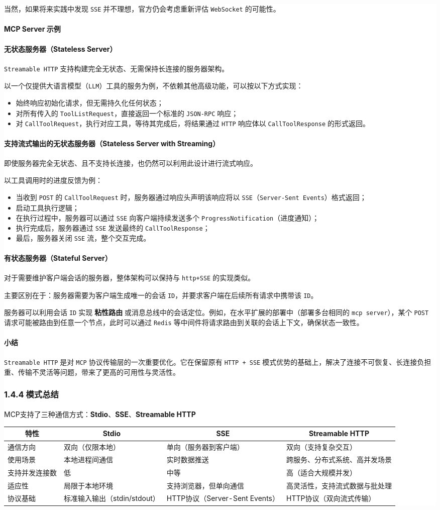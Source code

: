 当然，如果将来实践中发现 `SSE` 并不理想，官方仍会考虑重新评估 `WebSocket` 的可能性。

#### MCP Server 示例

#### 无状态服务器（Stateless Server）

`Streamable HTTP` 支持构建完全无状态、无需保持长连接的服务器架构。

以一个仅提供大语言模型（`LLM`）工具的服务为例，不依赖其他高级功能，可以按以下方式实现：

- 始终响应初始化请求，但无需持久化任何状态；
- 对所有传入的 `ToolListRequest`，直接返回一个标准的 `JSON-RPC` 响应；
- 对 `CallToolRequest`，执行对应工具，等待其完成后，将结果通过 `HTTP` 响应体以 `CallToolResponse` 的形式返回。

#### 支持流式输出的无状态服务器（Stateless Server with Streaming）

即使服务器完全无状态、且不支持长连接，也仍然可以利用此设计进行流式响应。

以工具调用时的进度反馈为例：

- 当收到 `POST` 的 `CallToolRequest` 时，服务器通过响应头声明该响应将以 `SSE`（`Server-Sent Events`）格式返回；
- 启动工具执行逻辑；
- 在执行过程中，服务器可以通过 `SSE` 向客户端持续发送多个 `ProgressNotification`（进度通知）；
- 执行完成后，服务器通过 `SSE` 发送最终的 `CallToolResponse`；
- 最后，服务器关闭 `SSE` 流，整个交互完成。

#### 有状态服务器（Stateful Server）

对于需要维护客户端会话的服务器，整体架构可以保持与 `http+SSE` 的实现类似。

主要区别在于：服务器需要为客户端生成唯一的会话 `ID`，并要求客户端在后续所有请求中携带该 `ID`。

服务器可以利用会话 `ID` 实现 **粘性路由** 或消息总线中的会话定位。例如，在水平扩展的部署中（部署多台相同的 `mcp server`），某个 `POST` 请求可能被路由到任意一个节点，此时可以通过 `Redis` 等中间件将请求路由到关联的会话上下文，确保状态一致性。

#### 小结

`Streamable HTTP` 是对 `MCP` 协议传输层的一次重要优化。它在保留原有 `HTTP + SSE` 模式优势的基础上，解决了连接不可恢复、长连接负担重、传输不灵活等问题，带来了更高的可用性与灵活性。

###  1.4.4 模式总结

MCP支持了三种通信方式：**Stdio**、**SSE**、**Streamable HTTP**

| 特性           | Stdio                        | SSE                            | **Streamable HTTP**            |
| -------------- | ---------------------------- | ------------------------------ | ------------------------------ |
| 通信方向       | 双向（仅限本地）             | 单向（服务器到客户端）         | 双向（支持复杂交互）           |
| 使用场景       | 本地进程间通信               | 实时数据推送                   | 跨服务、分布式系统、高并发场景 |
| 支持并发连接数 | 低                           | 中等                           | 高（适合大规模并发）           |
| 适应性         | 局限于本地环境               | 支持浏览器，但单向通信         | 高灵活性，支持流式数据与批处理 |
| 协议基础       | 标准输入输出（stdin/stdout） | HTTP协议（Server-Sent Events） | HTTP协议（双向流式传输）       |


